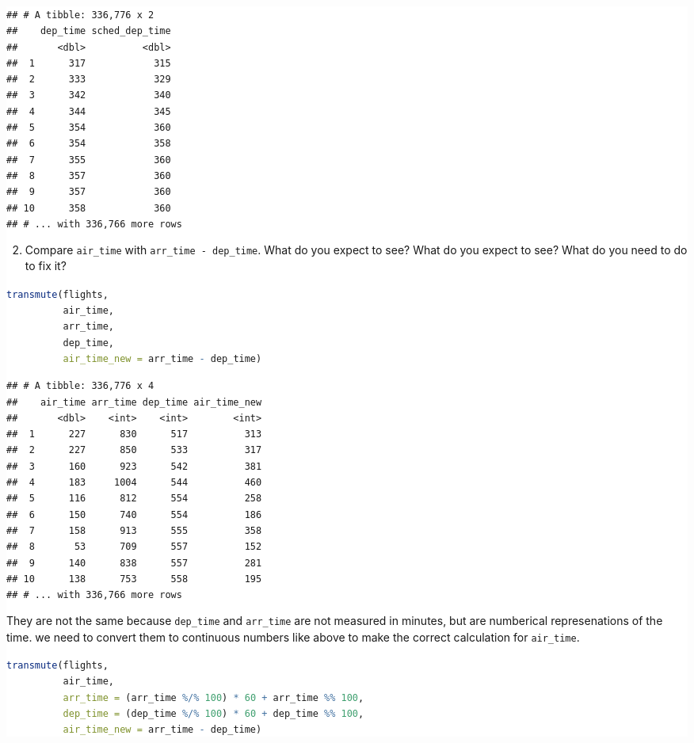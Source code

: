 ```
## # A tibble: 336,776 x 2
##    dep_time sched_dep_time
##       <dbl>          <dbl>
##  1      317            315
##  2      333            329
##  3      342            340
##  4      344            345
##  5      354            360
##  6      354            358
##  7      355            360
##  8      357            360
##  9      357            360
## 10      358            360
## # ... with 336,766 more rows
```

2. Compare `air_time` with `arr_time - dep_time`. What do you expect to see? What do you expect to see? What do you need to do to fix it?


```r
transmute(flights,
          air_time,
          arr_time,
          dep_time,
          air_time_new = arr_time - dep_time)
```

```
## # A tibble: 336,776 x 4
##    air_time arr_time dep_time air_time_new
##       <dbl>    <int>    <int>        <int>
##  1      227      830      517          313
##  2      227      850      533          317
##  3      160      923      542          381
##  4      183     1004      544          460
##  5      116      812      554          258
##  6      150      740      554          186
##  7      158      913      555          358
##  8       53      709      557          152
##  9      140      838      557          281
## 10      138      753      558          195
## # ... with 336,766 more rows
```

They are not the same because `dep_time` and `arr_time` are not measured in minutes, but are numberical represenations of the time. we need to convert them to continuous numbers like above to make the correct calculation for `air_time`.


```r
transmute(flights,
          air_time,
          arr_time = (arr_time %/% 100) * 60 + arr_time %% 100,
          dep_time = (dep_time %/% 100) * 60 + dep_time %% 100,
          air_time_new = arr_time - dep_time)
```

